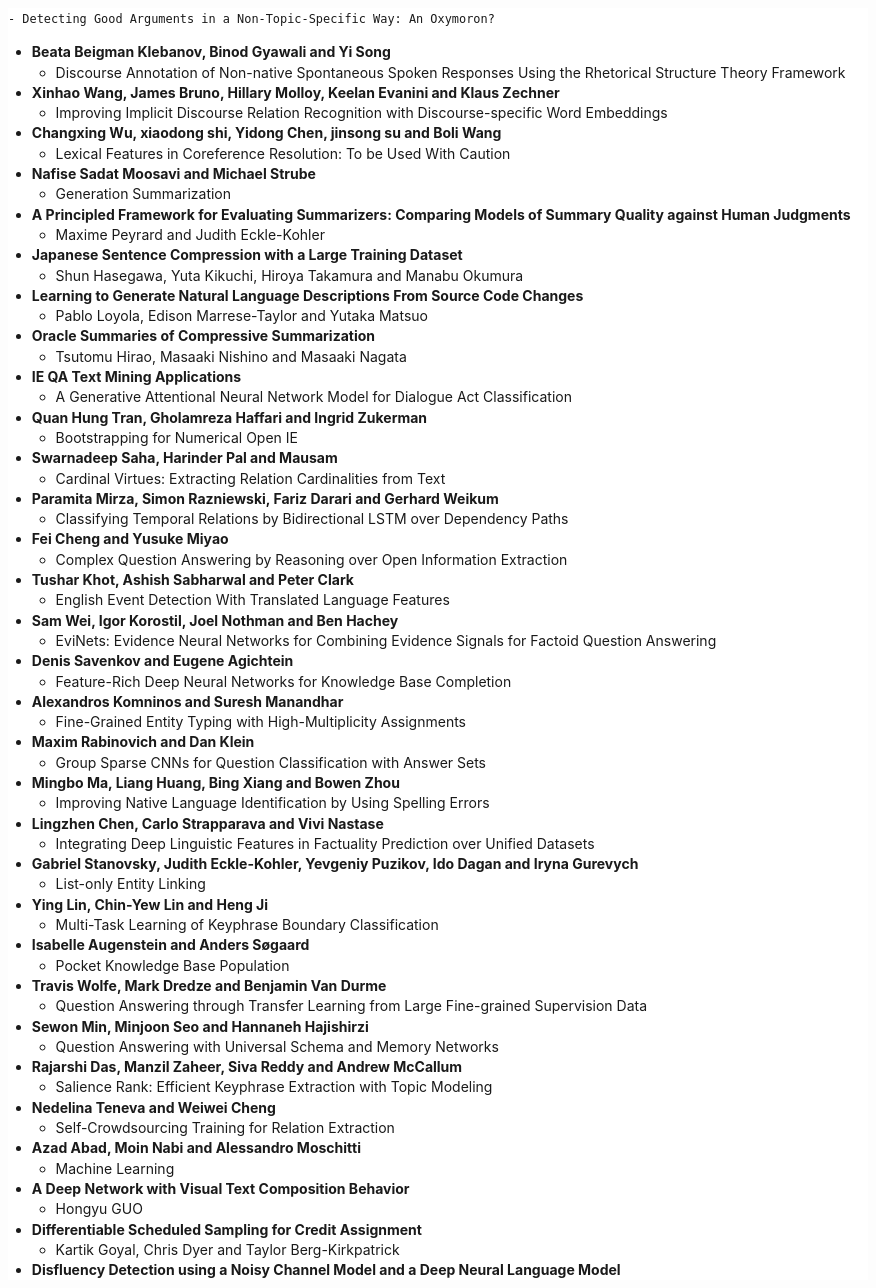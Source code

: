 	- Detecting Good Arguments in a Non-Topic-Specific Way: An Oxymoron?
- **Beata Beigman Klebanov, Binod Gyawali and Yi Song**
	- Discourse Annotation of Non-native Spontaneous Spoken Responses Using the Rhetorical Structure Theory Framework
- **Xinhao Wang, James Bruno, Hillary Molloy, Keelan Evanini and Klaus Zechner**
	- Improving Implicit Discourse Relation Recognition with Discourse-specific Word Embeddings
- **Changxing Wu, xiaodong shi, Yidong Chen, jinsong su and Boli Wang**
	- Lexical Features in Coreference Resolution: To be Used With Caution
- **Nafise Sadat Moosavi and Michael Strube**
	- Generation Summarization
- **A Principled Framework for Evaluating Summarizers: Comparing Models of Summary Quality against Human Judgments**
	- Maxime Peyrard and Judith Eckle-Kohler
- **Japanese Sentence Compression with a Large Training Dataset**
	- Shun Hasegawa, Yuta Kikuchi, Hiroya Takamura and Manabu Okumura
- **Learning to Generate Natural Language Descriptions From Source Code Changes**
	- Pablo Loyola, Edison Marrese-Taylor and Yutaka Matsuo
- **Oracle Summaries of Compressive Summarization**
	- Tsutomu Hirao, Masaaki Nishino and Masaaki Nagata
- **IE QA Text Mining Applications**
	- A Generative Attentional Neural Network Model for Dialogue Act Classification
- **Quan Hung Tran, Gholamreza Haffari and Ingrid Zukerman**
	- Bootstrapping for Numerical Open IE
- **Swarnadeep Saha, Harinder Pal and Mausam**
	- Cardinal Virtues: Extracting Relation Cardinalities from Text
- **Paramita Mirza, Simon Razniewski, Fariz Darari and Gerhard Weikum**
	- Classifying Temporal Relations by Bidirectional LSTM over Dependency Paths
- **Fei Cheng and Yusuke Miyao**
	- Complex Question Answering by Reasoning over Open Information Extraction
- **Tushar Khot, Ashish Sabharwal and Peter Clark**
	- English Event Detection With Translated Language Features
- **Sam Wei, Igor Korostil, Joel Nothman and Ben Hachey**
	- EviNets: Evidence Neural Networks for Combining Evidence Signals for Factoid Question Answering
- **Denis Savenkov and Eugene Agichtein**
	- Feature-Rich Deep Neural Networks for Knowledge Base Completion
- **Alexandros Komninos and Suresh Manandhar**
	- Fine-Grained Entity Typing with High-Multiplicity Assignments
- **Maxim Rabinovich and Dan Klein**
	- Group Sparse CNNs for Question Classification with Answer Sets
- **Mingbo Ma, Liang Huang, Bing Xiang and Bowen Zhou**
	- Improving Native Language Identification by Using Spelling Errors
- **Lingzhen Chen, Carlo Strapparava and Vivi Nastase**
	- Integrating Deep Linguistic Features in Factuality Prediction over Unified Datasets
- **Gabriel Stanovsky, Judith Eckle-Kohler, Yevgeniy Puzikov, Ido Dagan and Iryna Gurevych**
	- List-only Entity Linking
- **Ying Lin, Chin-Yew Lin and Heng Ji**
	- Multi-Task Learning of Keyphrase Boundary Classification
- **Isabelle Augenstein and Anders Søgaard**
	- Pocket Knowledge Base Population
- **Travis Wolfe, Mark Dredze and Benjamin Van Durme**
	- Question Answering through Transfer Learning from Large Fine-grained Supervision Data
- **Sewon Min, Minjoon Seo and Hannaneh Hajishirzi**
	- Question Answering with Universal Schema and Memory Networks
- **Rajarshi Das, Manzil Zaheer, Siva Reddy and Andrew McCallum**
	- Salience Rank: Efficient Keyphrase Extraction with Topic Modeling
- **Nedelina Teneva and Weiwei Cheng**
	- Self-Crowdsourcing Training for Relation Extraction
- **Azad Abad, Moin Nabi and Alessandro Moschitti**
	- Machine Learning
- **A Deep Network with Visual Text Composition Behavior**
	- Hongyu GUO
- **Differentiable Scheduled Sampling for Credit Assignment**
	- Kartik Goyal, Chris Dyer and Taylor Berg-Kirkpatrick
- **Disfluency Detection using a Noisy Channel Model and a Deep Neural Language Model**